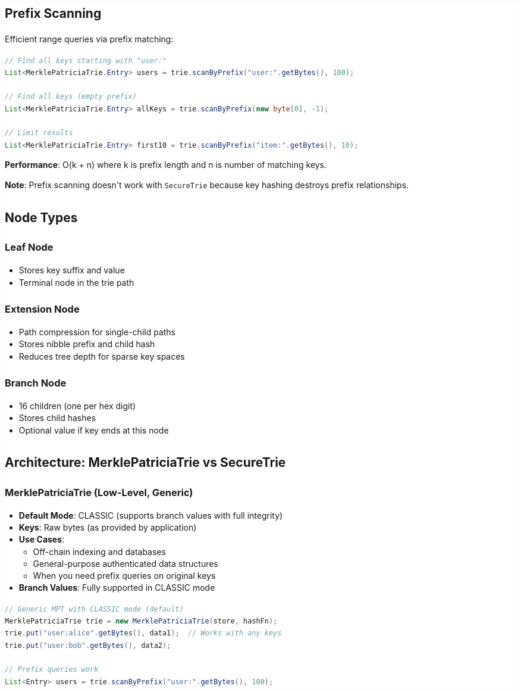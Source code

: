 ## Prefix Scanning

Efficient range queries via prefix matching:

```java
// Find all keys starting with "user:"
List<MerklePatriciaTrie.Entry> users = trie.scanByPrefix("user:".getBytes(), 100);

// Find all keys (empty prefix)
List<MerklePatriciaTrie.Entry> allKeys = trie.scanByPrefix(new byte[0], -1);

// Limit results
List<MerklePatriciaTrie.Entry> first10 = trie.scanByPrefix("item:".getBytes(), 10);
```

**Performance**: O(k + n) where k is prefix length and n is number of matching keys.

**Note**: Prefix scanning doesn't work with `SecureTrie` because key hashing destroys prefix relationships.

## Node Types

### Leaf Node
- Stores key suffix and value
- Terminal node in the trie path

### Extension Node
- Path compression for single-child paths
- Stores nibble prefix and child hash
- Reduces tree depth for sparse key spaces

### Branch Node
- 16 children (one per hex digit)
- Stores child hashes
- Optional value if key ends at this node

## Architecture: MerklePatriciaTrie vs SecureTrie

### MerklePatriciaTrie (Low-Level, Generic)
- **Default Mode**: CLASSIC (supports branch values with full integrity)
- **Keys**: Raw bytes (as provided by application)
- **Use Cases**:
  - Off-chain indexing and databases
  - General-purpose authenticated data structures
  - When you need prefix queries on original keys
- **Branch Values**: Fully supported in CLASSIC mode

```java
// Generic MPT with CLASSIC mode (default)
MerklePatriciaTrie trie = new MerklePatriciaTrie(store, hashFn);
trie.put("user:alice".getBytes(), data1);  // Works with any keys
trie.put("user:bob".getBytes(), data2);

// Prefix queries work
List<Entry> users = trie.scanByPrefix("user:".getBytes(), 100);
```
